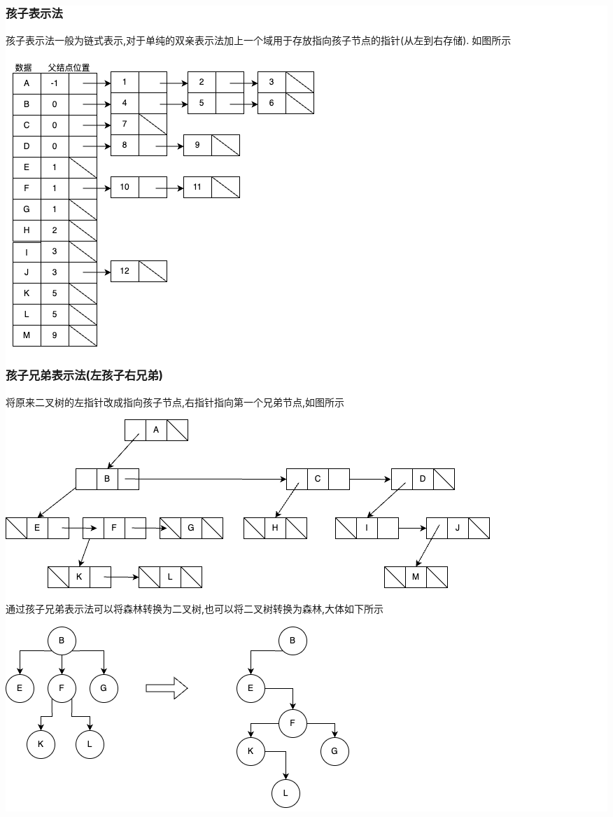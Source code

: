 ### 孩子表示法
孩子表示法一般为链式表示,对于单纯的双亲表示法加上一个域用于存放指向孩子节点的指针(从左到右存储). 如图所示

![](./images/孩子表示法.png)
### 孩子兄弟表示法(左孩子右兄弟)
将原来二叉树的左指针改成指向孩子节点,右指针指向第一个兄弟节点,如图所示

![](./images/孩子兄弟表示法.png)

通过孩子兄弟表示法可以将森林转换为二叉树,也可以将二叉树转换为森林,大体如下所示

![](./images/树与森林的转化.png)
